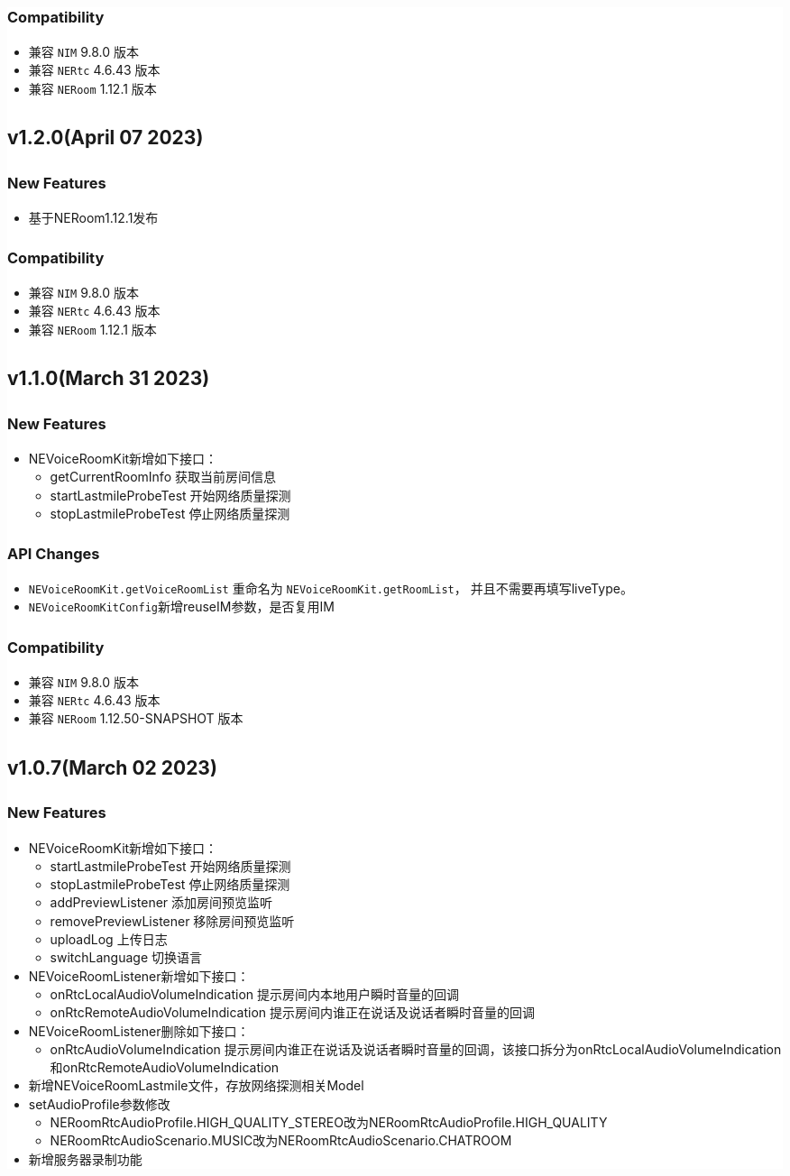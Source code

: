 ### Compatibility
* 兼容 `NIM` 9.8.0 版本
* 兼容 `NERtc` 4.6.43 版本
* 兼容 `NERoom` 1.12.1 版本

## v1.2.0(April 07 2023)
### New Features
* 基于NERoom1.12.1发布

### Compatibility
* 兼容 `NIM` 9.8.0 版本
* 兼容 `NERtc` 4.6.43 版本
* 兼容 `NERoom` 1.12.1 版本

## v1.1.0(March 31 2023)
### New Features
* NEVoiceRoomKit新增如下接口：
  - getCurrentRoomInfo 获取当前房间信息
  - startLastmileProbeTest 开始网络质量探测
  - stopLastmileProbeTest 停止网络质量探测
### API Changes
* `NEVoiceRoomKit.getVoiceRoomList` 重命名为 `NEVoiceRoomKit.getRoomList`， 并且不需要再填写liveType。
* `NEVoiceRoomKitConfig`新增reuseIM参数，是否复用IM

### Compatibility
* 兼容 `NIM` 9.8.0 版本
* 兼容 `NERtc` 4.6.43 版本
* 兼容 `NERoom` 1.12.50-SNAPSHOT 版本

## v1.0.7(March 02 2023)
### New Features
* NEVoiceRoomKit新增如下接口：
  - startLastmileProbeTest 开始网络质量探测
  - stopLastmileProbeTest  停止网络质量探测
  - addPreviewListener  添加房间预览监听
  - removePreviewListener  移除房间预览监听
  - uploadLog  上传日志
  - switchLanguage  切换语言
* NEVoiceRoomListener新增如下接口：
  - onRtcLocalAudioVolumeIndication 提示房间内本地用户瞬时音量的回调
  - onRtcRemoteAudioVolumeIndication 提示房间内谁正在说话及说话者瞬时音量的回调
* NEVoiceRoomListener删除如下接口：
  - onRtcAudioVolumeIndication 提示房间内谁正在说话及说话者瞬时音量的回调，该接口拆分为onRtcLocalAudioVolumeIndication和onRtcRemoteAudioVolumeIndication
* 新增NEVoiceRoomLastmile文件，存放网络探测相关Model
* setAudioProfile参数修改
  - NERoomRtcAudioProfile.HIGH_QUALITY_STEREO改为NERoomRtcAudioProfile.HIGH_QUALITY
  - NERoomRtcAudioScenario.MUSIC改为NERoomRtcAudioScenario.CHATROOM
* 新增服务器录制功能  
   